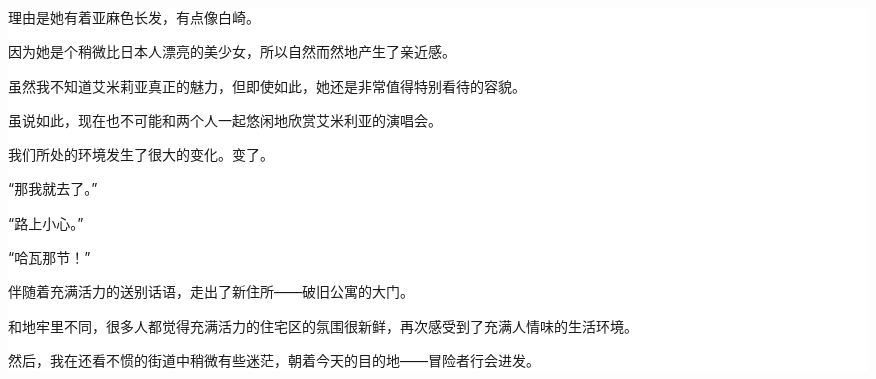 理由是她有着亚麻色长发，有点像白崎。

因为她是个稍微比日本人漂亮的美少女，所以自然而然地产生了亲近感。

虽然我不知道艾米莉亚真正的魅力，但即使如此，她还是非常值得特别看待的容貌。

虽说如此，现在也不可能和两个人一起悠闲地欣赏艾米利亚的演唱会。

我们所处的环境发生了很大的变化。变了。

“那我就去了。”

“路上小心。”

“哈瓦那节！”

伴随着充满活力的送别话语，走出了新住所——破旧公寓的大门。

和地牢里不同，很多人都觉得充满活力的住宅区的氛围很新鲜，再次感受到了充满人情味的生活环境。

然后，我在还看不惯的街道中稍微有些迷茫，朝着今天的目的地——冒险者行会进发。
